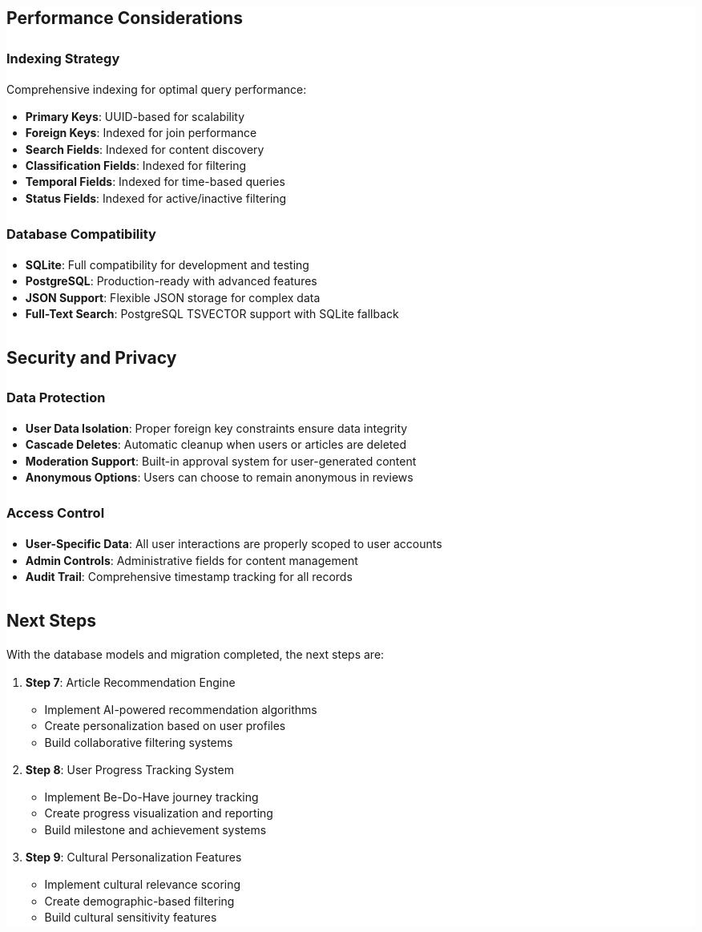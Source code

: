 ## Performance Considerations

### Indexing Strategy

Comprehensive indexing for optimal query performance:

- **Primary Keys**: UUID-based for scalability
- **Foreign Keys**: Indexed for join performance
- **Search Fields**: Indexed for content discovery
- **Classification Fields**: Indexed for filtering
- **Temporal Fields**: Indexed for time-based queries
- **Status Fields**: Indexed for active/inactive filtering

### Database Compatibility

- **SQLite**: Full compatibility for development and testing
- **PostgreSQL**: Production-ready with advanced features
- **JSON Support**: Flexible JSON storage for complex data
- **Full-Text Search**: PostgreSQL TSVECTOR support with SQLite fallback

## Security and Privacy

### Data Protection

- **User Data Isolation**: Proper foreign key constraints ensure data integrity
- **Cascade Deletes**: Automatic cleanup when users or articles are deleted
- **Moderation Support**: Built-in approval system for user-generated content
- **Anonymous Options**: Users can choose to remain anonymous in reviews

### Access Control

- **User-Specific Data**: All user interactions are properly scoped to user accounts
- **Admin Controls**: Administrative fields for content management
- **Audit Trail**: Comprehensive timestamp tracking for all records

## Next Steps

With the database models and migration completed, the next steps are:

1. **Step 7**: Article Recommendation Engine
   - Implement AI-powered recommendation algorithms
   - Create personalization based on user profiles
   - Build collaborative filtering systems

2. **Step 8**: User Progress Tracking System
   - Implement Be-Do-Have journey tracking
   - Create progress visualization and reporting
   - Build milestone and achievement systems

3. **Step 9**: Cultural Personalization Features
   - Implement cultural relevance scoring
   - Create demographic-based filtering
   - Build cultural sensitivity features

